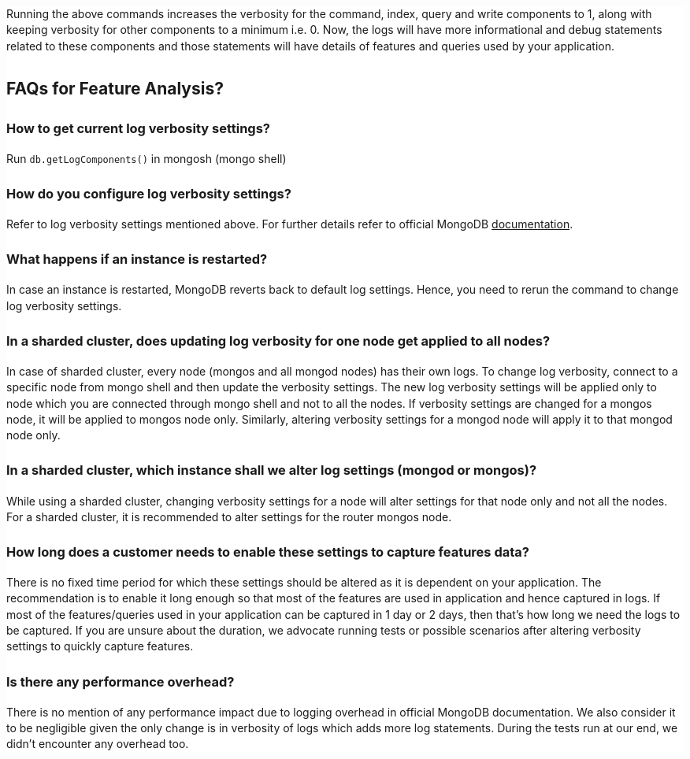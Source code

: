 Running the above commands increases the verbosity for the command, index, query and write components to 1, along with keeping verbosity for other components to a minimum i.e. 0. Now, the logs will have more informational and debug statements related to these components and those statements will have details of features and queries used by your application. 

## FAQs for Feature Analysis? 

### How to get current log verbosity settings? 

Run ```db.getLogComponents()``` in mongosh (mongo shell) 

### How do you configure log verbosity settings? 

Refer to log verbosity settings mentioned above. For further details refer to official MongoDB [documentation](https://www.mongodb.com/docs/manual/reference/log-messages/#configure-log-verbosity-levels). 

### What happens if an instance is restarted? 

In case an instance is restarted, MongoDB reverts back to default log settings. Hence, you need to rerun the command to change log verbosity settings. 

### In a sharded cluster, does updating log verbosity for one node get applied to all nodes? 

In case of sharded cluster, every node (mongos and all mongod nodes) has their own logs. To change log verbosity, connect to a specific node from mongo shell and then update the verbosity settings. The new log verbosity settings will be applied only to node which you are connected through mongo shell and not to all the nodes. If verbosity settings are changed for a mongos node, it will be applied to mongos node only. Similarly, altering verbosity settings for a mongod node will apply it to that mongod node only.  

### In a sharded cluster, which instance shall we alter log settings (mongod or mongos)? 
While using a sharded cluster, changing verbosity settings for a node will alter settings for that node only and not all the nodes. For a sharded cluster, it is recommended to alter settings for the router mongos node.  

### How long does a customer needs to enable these settings to capture features data? 
There is no fixed time period for which these settings should be altered as it is dependent on your application. The recommendation is to enable it long enough so that most of the features are used in application and hence captured in logs. If most of the features/queries used in your application can be captured in 1 day or 2 days, then that’s how long we need the logs to be captured. If you are unsure about the duration, we advocate running tests or possible scenarios after altering verbosity settings to quickly capture features. 

### Is there any performance overhead? 
There is no mention of any performance impact due to logging overhead in official MongoDB documentation. We also consider it to be negligible given the only change is in verbosity of logs which adds more log statements. During the tests run at our end, we didn’t encounter any overhead too. 
